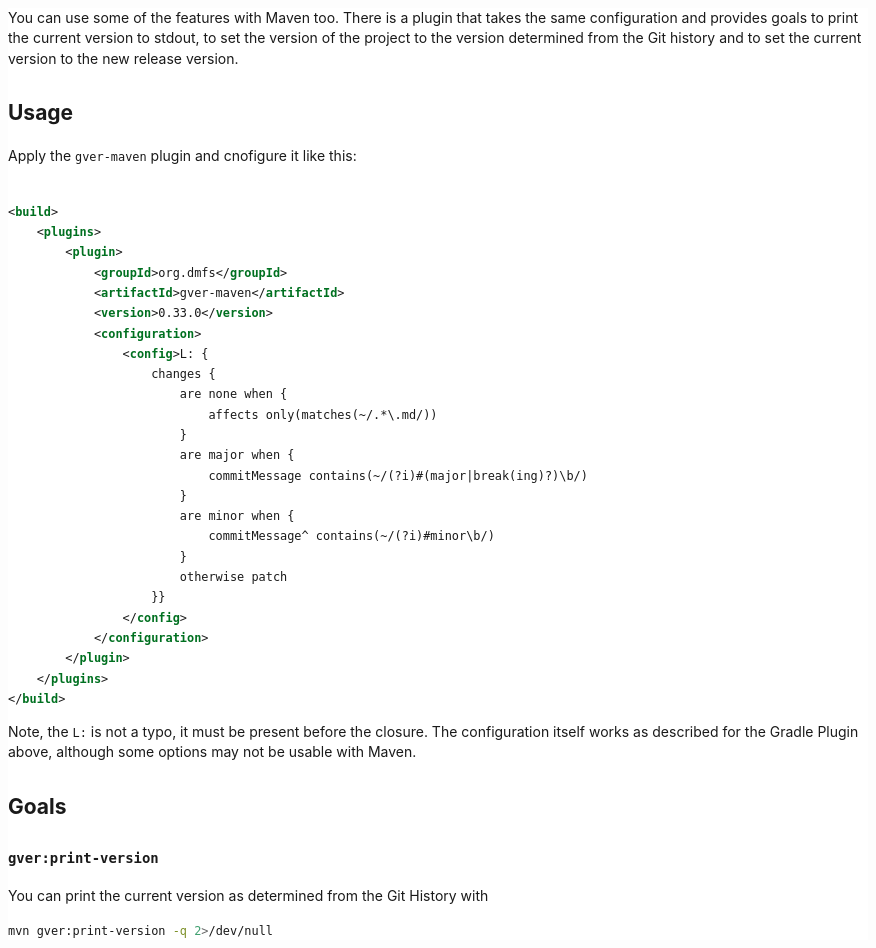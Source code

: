 You can use some of the features with Maven too. There is a plugin that takes the same configuration and provides
goals to print the current version to stdout, to set the version of the project to the version determined from the Git
history and to set the current version to the new release version.

## Usage

Apply the `gver-maven` plugin and cnofigure it like this:

```xml

<build>
    <plugins>
        <plugin>
            <groupId>org.dmfs</groupId>
            <artifactId>gver-maven</artifactId>
            <version>0.33.0</version>
            <configuration>
                <config>L: {
                    changes {
                        are none when {
                            affects only(matches(~/.*\.md/))
                        }
                        are major when {
                            commitMessage contains(~/(?i)#(major|break(ing)?)\b/)
                        }
                        are minor when {
                            commitMessage^ contains(~/(?i)#minor\b/)
                        }
                        otherwise patch
                    }}
                </config>
            </configuration>
        </plugin>
    </plugins>
</build>
```

Note, the `L:` is not a typo, it must be present before the closure.
The configuration itself works as described for the Gradle Plugin above, although some options may not be usable with
Maven.

## Goals

### `gver:print-version`

You can print the current version as determined from the Git History with

```bash
mvn gver:print-version -q 2>/dev/null
```
